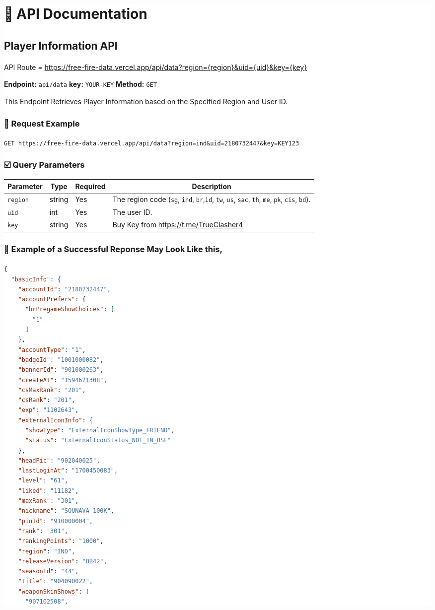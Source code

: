 # 📝 API Documentation

##  Player Information API
API Route = https://free-fire-data.vercel.app/api/data?region={region}&uid={uid}&key={key}

**Endpoint:** `api/data`
**key:** `YOUR-KEY`
**Method:** `GET`  

This Endpoint Retrieves Player Information based on the Specified Region and User ID.

### 📨 Request Example
```http
GET https://free-fire-data.vercel.app/api/data?region=ind&uid=2180732447&key=KEY123
```

### ☑️ Query Parameters

| Parameter | Type   | Required | Description                   |
|-----------|--------|----------|-------------------------------|
| `region`  | string | Yes      | The region code (`sg`, `ind`, `br`,`id`, `tw`, `us`, `sac`, `th`, `me`, `pk`, `cis`, `bd`).|
| `uid`     | int | Yes      | The user ID.                  |
| `key`     | string | Yes      | Buy Key from https://t.me/TrueClasher4                  |


### 💬 Example of a Successful Reponse May Look Like this,
```json
{
  "basicInfo": {
    "accountId": "2180732447",
    "accountPrefers": {
      "brPregameShowChoices": [
        "1"
      ]
    },
    "accountType": "1",
    "badgeId": "1001000082",
    "bannerId": "901000263",
    "createAt": "1594621308",
    "csMaxRank": "201",
    "csRank": "201",
    "exp": "1102643",
    "externalIconInfo": {
      "showType": "ExternalIconShowType_FRIEND",
      "status": "ExternalIconStatus_NOT_IN_USE"
    },
    "headPic": "902040025",
    "lastLoginAt": "1700450083",
    "level": "61",
    "liked": "11182",
    "maxRank": "301",
    "nickname": "SOUNAVA 100K",
    "pinId": "910000004",
    "rank": "301",
    "rankingPoints": "1000",
    "region": "IND",
    "releaseVersion": "OB42",
    "seasonId": "44",
    "title": "904090022",
    "weaponSkinShows": [
      "907102508",
```